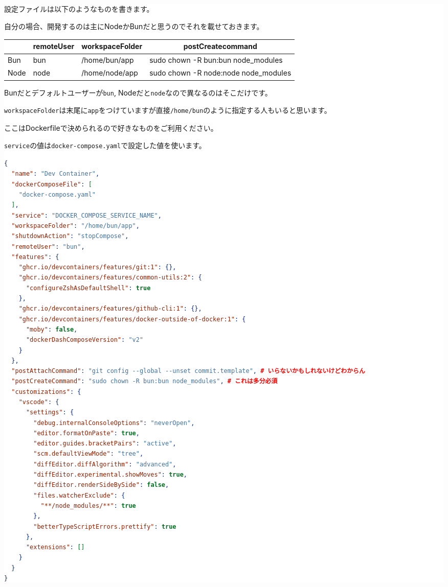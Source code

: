 設定ファイルは以下のようなものを書きます。

自分の場合、開発するのは主にNodeかBunだと思うのでそれを載せておきます。

|      | remoteUser | workspaceFolder | postCreatecommand                    |
| ---- | ---------- | --------------- | ------------------------------------ |
| Bun  | bun        | /home/bun/app   | sudo chown -R bun:bun node_modules   |
| Node | node       | /home/node/app  | sudo chown -R node:node node_modules |

Bunだとデフォルトユーザーが`bun`, Nodeだと`node`なので異なるのはそこだけです。

`workspaceFolder`は末尾に`app`をつけていますが直接`/home/bun`のように指定する人もいると思います。

ここはDockerfileで決められるので好きなものをご利用ください。

`service`の値は`docker-compose.yaml`で設定した値を使います。

```json
{
  "name": "Dev Container",
  "dockerComposeFile": [
    "docker-compose.yaml"
  ],
  "service": "DOCKER_COMPOSE_SERVICE_NAME",
  "workspaceFolder": "/home/bun/app",
  "shutdownAction": "stopCompose",
  "remoteUser": "bun",
  "features": {
    "ghcr.io/devcontainers/features/git:1": {},
    "ghcr.io/devcontainers/features/common-utils:2": {
      "configureZshAsDefaultShell": true
    },
    "ghcr.io/devcontainers/features/github-cli:1": {},
    "ghcr.io/devcontainers/features/docker-outside-of-docker:1": {
      "moby": false,
      "dockerDashComposeVersion": "v2"
    }
  },
  "postAttachCommand": "git config --global --unset commit.template", # いらないかもしれないけどわからん
  "postCreateCommand": "sudo chown -R bun:bun node_modules", # これは多分必須
  "customizations": {
    "vscode": {
      "settings": {
        "debug.internalConsoleOptions": "neverOpen",
        "editor.formatOnPaste": true,
        "editor.guides.bracketPairs": "active",
        "scm.defaultViewMode": "tree",
        "diffEditor.diffAlgorithm": "advanced",
        "diffEditor.experimental.showMoves": true,
        "diffEditor.renderSideBySide": false,
        "files.watcherExclude": {
          "**/node_modules/**": true
        },
        "betterTypeScriptErrors.prettify": true
      },
      "extensions": []
    }
  }
}
```
